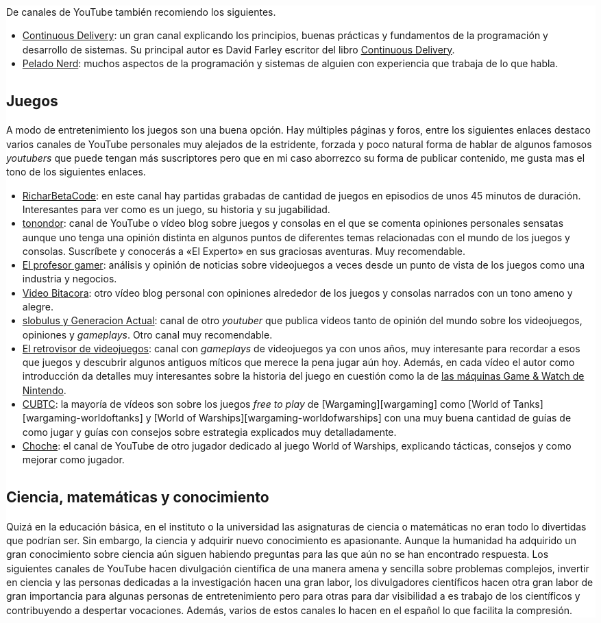 De canales de YouTube también recomiendo los siguientes.

* [Continuous Delivery](https://www.youtube.com/@ContinuousDelivery): un gran canal explicando los principios, buenas prácticas y fundamentos de la programación y desarrollo de sistemas. Su principal autor es David Farley escritor del libro [Continuous Delivery](https://amzn.to/3RnN083).
* [Pelado Nerd](https://www.youtube.com/@PeladoNerd): muchos aspectos de la programación y sistemas de alguien con experiencia que trabaja de lo que habla.

## Juegos

A modo de entretenimiento los juegos son una buena opción. Hay múltiples páginas y foros, entre los siguientes enlaces destaco varios canales de YouTube personales muy alejados de la estridente, forzada y poco natural forma de hablar de algunos famosos _youtubers_ que puede tengan más suscriptores pero que en mi caso aborrezco su forma de publicar contenido, me gusta mas el tono de los siguientes enlaces.

* [RicharBetaCode](https://www.youtube.com/channel/UC7xYS30lwFpT6mr07Qz6zRw/videos): en este canal hay partidas grabadas de cantidad de juegos en episodios de unos 45 minutos de duración. Interesantes para ver como es un juego, su historia y su jugabilidad.
* [tonondor](https://www.youtube.com/channel/UClfZ_3hAfjbg2YIHk2wYMJQ/videos): canal de YouTube o vídeo blog sobre juegos y consolas en el que se comenta opiniones personales sensatas aunque uno tenga una opinión distinta en algunos puntos de diferentes temas relacionadas con el mundo de los juegos y consolas. Suscríbete y conocerás a «El Experto» en sus graciosas aventuras. Muy recomendable.
* [El profesor gamer](https://www.youtube.com/channel/UCxCg-nM4YEw-DMGGmDFlSHg/videos): análisis y opinión de noticias sobre videojuegos a veces desde un punto de vista de los juegos como una industria y negocios.
* [Video Bitacora](https://www.youtube.com/channel/UCvbMI-jDTAh54lLpdfBxSnw/videos): otro vídeo blog personal con opiniones alrededor de los juegos y consolas narrados con un tono ameno y alegre.
* [slobulus y Generacion Actual](https://www.youtube.com/user/slobulus/videos): canal de otro _youtuber_ que publica vídeos tanto de opinión del mundo sobre los videojuegos, opiniones y _gameplays_. Otro canal muy recomendable.
* [El retrovisor de videojuegos](https://www.youtube.com/channel/UCs_n7xf8FJlcbQ6u4p0vlyQ/videos): canal con _gameplays_ de videojuegos ya con unos años, muy interesante para recordar a esos que juegos y descubrir algunos antiguos míticos que merece la pena jugar aún hoy. Además, en cada vídeo el autor como introducción da detalles muy interesantes sobre la historia del juego en cuestión como la de [las máquinas Game & Watch de Nintendo](https://www.youtube.com/watch?v=P2aGBqQf9qo).
* [CUBTC](https://www.youtube.com/channel/UC3-yxBBaDoMl-VhLjef_Vbw/videos): la mayoría de vídeos son sobre los juegos _free to play_ de [Wargaming][wargaming] como [World of Tanks][wargaming-worldoftanks] y [World of Warships][wargaming-worldofwarships] con una muy buena cantidad de guías de como jugar y guías con consejos sobre estrategia explicados muy detalladamente.
* [Choche](https://www.youtube.com/channel/UCi6h7SZl37d7toCGHFvLUtQ/videos): el canal de YouTube de otro jugador dedicado al juego World of Warships, explicando tácticas, consejos y como mejorar como jugador.

## Ciencia, matemáticas y conocimiento

Quizá en la educación básica, en el instituto o la universidad las asignaturas de ciencia o matemáticas no eran todo lo divertidas que podrían ser. Sin embargo, la ciencia y adquirir nuevo conocimiento es apasionante. Aunque la humanidad ha adquirido un gran conocimiento sobre ciencia aún siguen habiendo preguntas para las que aún no se han encontrado respuesta. Los siguientes canales de YouTube hacen divulgación científica de una manera amena y sencilla sobre problemas complejos, invertir en ciencia y las personas dedicadas a la investigación hacen una gran labor, los divulgadores científicos hacen otra gran labor de gran importancia para algunas personas de entretenimiento pero para otras para dar visibilidad a es trabajo de los científicos y contribuyendo a despertar vocaciones. Además, varios de estos canales lo hacen en el español lo que facilita la compresión.
